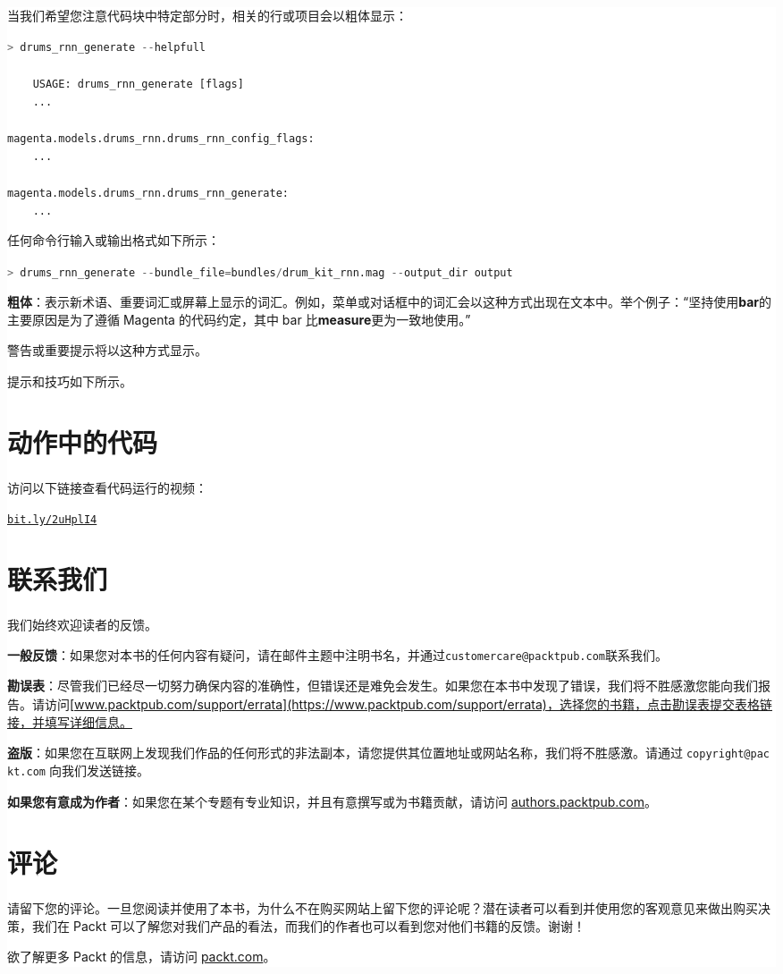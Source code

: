 当我们希望您注意代码块中特定部分时，相关的行或项目会以粗体显示：

```py
> drums_rnn_generate --helpfull

    USAGE: drums_rnn_generate [flags]
    ...

magenta.models.drums_rnn.drums_rnn_config_flags:
    ...

magenta.models.drums_rnn.drums_rnn_generate:
    ...
```

任何命令行输入或输出格式如下所示：

```py
> drums_rnn_generate --bundle_file=bundles/drum_kit_rnn.mag --output_dir output
```

**粗体**：表示新术语、重要词汇或屏幕上显示的词汇。例如，菜单或对话框中的词汇会以这种方式出现在文本中。举个例子：“坚持使用**bar**的主要原因是为了遵循 Magenta 的代码约定，其中 bar 比**measure**更为一致地使用。”

警告或重要提示将以这种方式显示。

提示和技巧如下所示。

# 动作中的代码

访问以下链接查看代码运行的视频：

[`bit.ly/2uHplI4`](http://bit.ly/2uHplI4)

# 联系我们

我们始终欢迎读者的反馈。

**一般反馈**：如果您对本书的任何内容有疑问，请在邮件主题中注明书名，并通过`customercare@packtpub.com`联系我们。

**勘误表**：尽管我们已经尽一切努力确保内容的准确性，但错误还是难免会发生。如果您在本书中发现了错误，我们将不胜感激您能向我们报告。请访问[www.packtpub.com/support/errata](https://www.packtpub.com/support/errata)，选择您的书籍，点击勘误表提交表格链接，并填写详细信息。

**盗版**：如果您在互联网上发现我们作品的任何形式的非法副本，请您提供其位置地址或网站名称，我们将不胜感激。请通过 `copyright@packt.com` 向我们发送链接。

**如果您有意成为作者**：如果您在某个专题有专业知识，并且有意撰写或为书籍贡献，请访问 [authors.packtpub.com](http://authors.packtpub.com/)。

# 评论

请留下您的评论。一旦您阅读并使用了本书，为什么不在购买网站上留下您的评论呢？潜在读者可以看到并使用您的客观意见来做出购买决策，我们在 Packt 可以了解您对我们产品的看法，而我们的作者也可以看到您对他们书籍的反馈。谢谢！

欲了解更多 Packt 的信息，请访问 [packt.com](http://www.packt.com/)。
